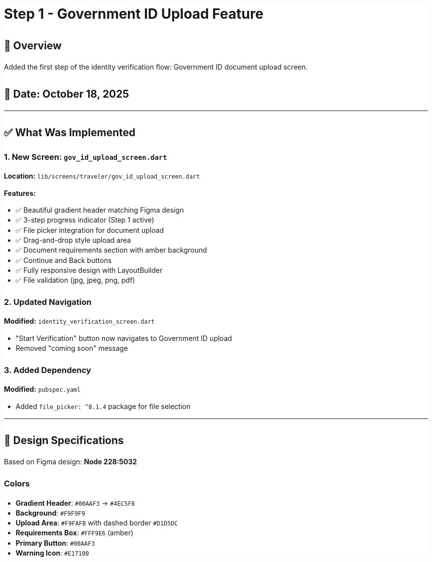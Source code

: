 # Step 1 - Government ID Upload Feature

## 🎯 Overview
Added the first step of the identity verification flow: Government ID document upload screen.

## 📅 Date: October 18, 2025

---

## ✅ What Was Implemented

### 1. New Screen: `gov_id_upload_screen.dart`

**Location:** `lib/screens/traveler/gov_id_upload_screen.dart`

**Features:**
- ✅ Beautiful gradient header matching Figma design
- ✅ 3-step progress indicator (Step 1 active)
- ✅ File picker integration for document upload
- ✅ Drag-and-drop style upload area
- ✅ Document requirements section with amber background
- ✅ Continue and Back buttons
- ✅ Fully responsive design with LayoutBuilder
- ✅ File validation (jpg, jpeg, png, pdf)

### 2. Updated Navigation

**Modified:** `identity_verification_screen.dart`
- "Start Verification" button now navigates to Government ID upload
- Removed "coming soon" message

### 3. Added Dependency

**Modified:** `pubspec.yaml`
- Added `file_picker: ^8.1.4` package for file selection

---

## 🎨 Design Specifications

Based on Figma design: **Node 228:5032**

### Colors
- **Gradient Header**: `#00AAF3` → `#4EC5F8`
- **Background**: `#F9F9F9`
- **Upload Area**: `#F9FAFB` with dashed border `#D1D5DC`
- **Requirements Box**: `#FFF9E6` (amber)
- **Primary Button**: `#00AAF3`
- **Warning Icon**: `#E17100`
